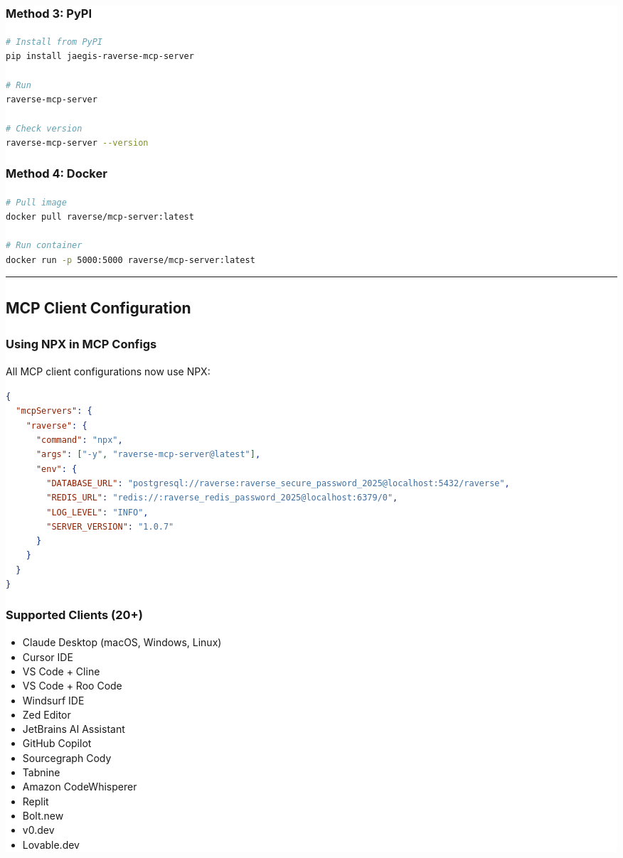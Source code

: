 ### Method 3: PyPI

```bash
# Install from PyPI
pip install jaegis-raverse-mcp-server

# Run
raverse-mcp-server

# Check version
raverse-mcp-server --version
```

### Method 4: Docker

```bash
# Pull image
docker pull raverse/mcp-server:latest

# Run container
docker run -p 5000:5000 raverse/mcp-server:latest
```

---

## MCP Client Configuration

### Using NPX in MCP Configs

All MCP client configurations now use NPX:

```json
{
  "mcpServers": {
    "raverse": {
      "command": "npx",
      "args": ["-y", "raverse-mcp-server@latest"],
      "env": {
        "DATABASE_URL": "postgresql://raverse:raverse_secure_password_2025@localhost:5432/raverse",
        "REDIS_URL": "redis://:raverse_redis_password_2025@localhost:6379/0",
        "LOG_LEVEL": "INFO",
        "SERVER_VERSION": "1.0.7"
      }
    }
  }
}
```

### Supported Clients (20+)

- Claude Desktop (macOS, Windows, Linux)
- Cursor IDE
- VS Code + Cline
- VS Code + Roo Code
- Windsurf IDE
- Zed Editor
- JetBrains AI Assistant
- GitHub Copilot
- Sourcegraph Cody
- Tabnine
- Amazon CodeWhisperer
- Replit
- Bolt.new
- v0.dev
- Lovable.dev